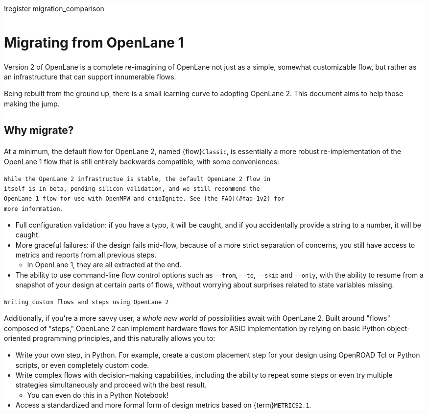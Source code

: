 !register migration_comparison

# Migrating from OpenLane 1

Version 2 of OpenLane is a complete re-imagining of OpenLane not just as a
simple, somewhat customizable flow, but rather as an infrastructure that can
support innumerable flows.

Being rebuilt from the ground up, there is a small learning curve to adopting
OpenLane 2. This document aims to help those making the jump.

## Why migrate?

At a minimum, the default flow for OpenLane 2, named {flow}`Classic`, is essentially a
more robust re-implementation of the OpenLane 1 flow that is still entirely
backwards compatible, with some conveniences:

```{note}
While the OpenLane 2 infrastructue is stable, the default OpenLane 2 flow in
itself is in beta, pending silicon validation, and we still recommend the
OpenLane 1 flow for use with OpenMPW and chipIgnite. See [the FAQ](#faq-1v2) for
more information.
```

* Full configuration validation: if you have a typo, it will be caught, and if
  you accidentally provide a string to a number, it will be caught.
* More graceful failures: if the design fails mid-flow, because of a more strict
  separation of concerns, you still have access to metrics and reports from all
  previous steps.
  * In OpenLane 1, they are all extracted at the end.
* The ability to use command-line flow control options such as `--from`, `--to`,
  `--skip` and `--only`, with the ability to resume from a snapshot of your
  design at certain parts of flows, without worrying about surprises related
  to state variables missing.

```{figure} ./configurable_flow.webp
Writing custom flows and steps using OpenLane 2
```

Additionally, if you're a more savvy user, a _whole new world_ of possibilities
await with OpenLane 2. Built around "flows" composed of "steps," OpenLane 2 can
implement hardware flows for ASIC implementation by relying on basic Python
object-oriented programming principles, and this naturally allows you to:

* Write your own step, in Python. For example, create a custom placement step
  for your design using OpenROAD Tcl or Python scripts, or even completely
  custom code.
* Write complex flows with decision-making capabilities, including the ability
  to repeat some steps or even try multiple strategies simultaneously and
  proceed with the best result.
  * You can even do this in a Python Notebook!
* Access a standardized and more formal form of design metrics based on
  {term}`METRICS2.1`.
